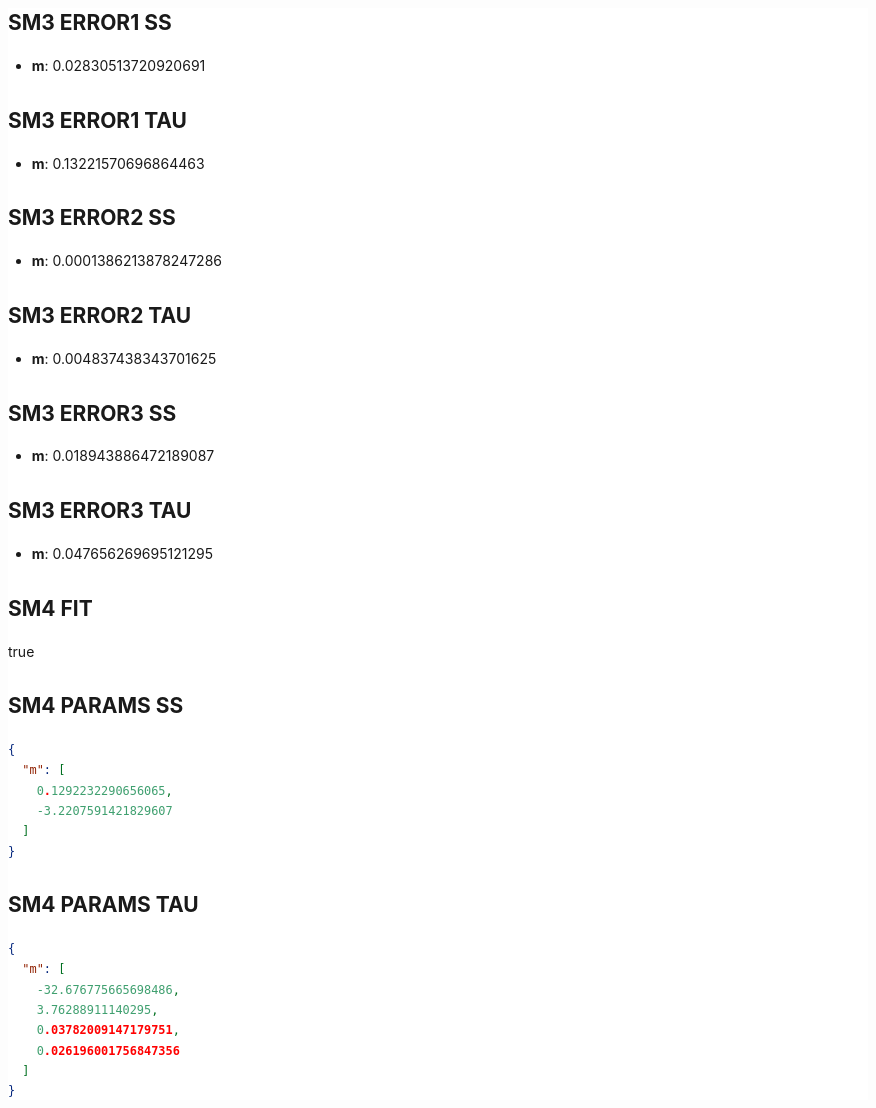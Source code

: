 ## SM3 ERROR1 SS

- **m**: 0.02830513720920691

## SM3 ERROR1 TAU

- **m**: 0.13221570696864463

## SM3 ERROR2 SS

- **m**: 0.0001386213878247286

## SM3 ERROR2 TAU

- **m**: 0.004837438343701625

## SM3 ERROR3 SS

- **m**: 0.018943886472189087

## SM3 ERROR3 TAU

- **m**: 0.047656269695121295

## SM4 FIT

true

## SM4 PARAMS SS

```json
{
  "m": [
    0.1292232290656065,
    -3.2207591421829607
  ]
}
```

## SM4 PARAMS TAU

```json
{
  "m": [
    -32.676775665698486,
    3.76288911140295,
    0.03782009147179751,
    0.026196001756847356
  ]
}
```

